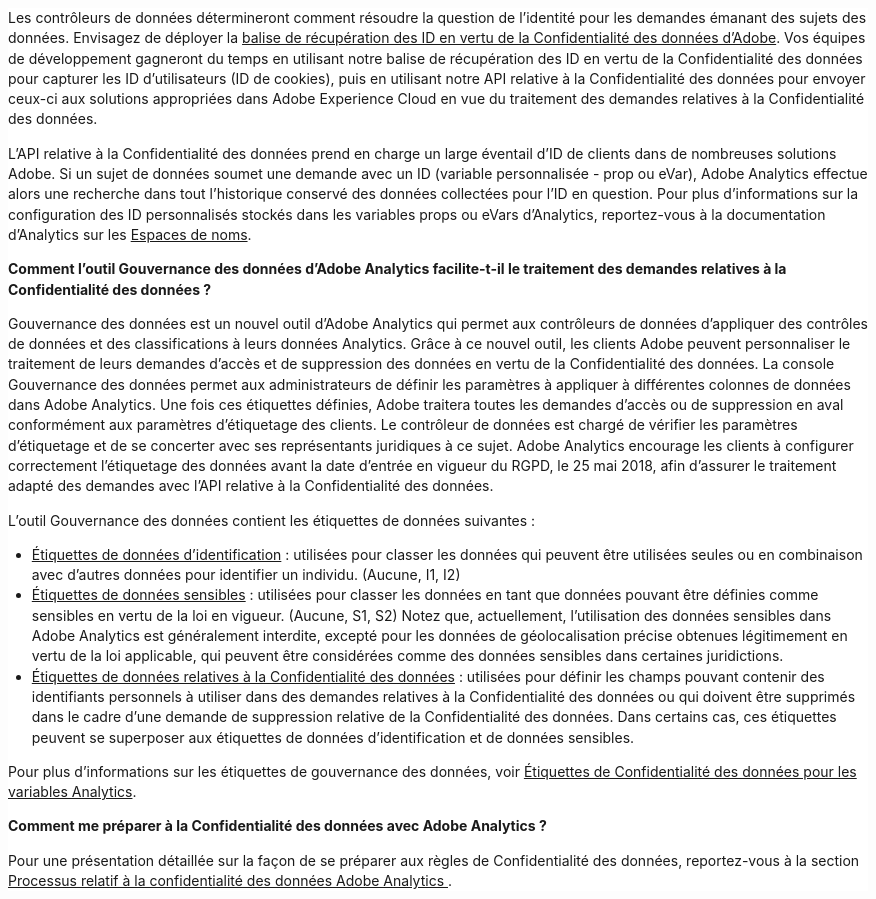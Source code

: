    <td colname="col2"> <p>Les contrôleurs de données détermineront comment résoudre la question de l’identité pour les demandes émanant des sujets des données. Envisagez de déployer la <a href="https://www.adobe.io/apis/cloudplatform/gdpr/services/allservices.htm" format="html" scope="external">balise de récupération des ID en vertu de la Confidentialité des données d’Adobe</a>. Vos équipes de développement gagneront du temps en utilisant notre balise de récupération des ID en vertu de la Confidentialité des données pour capturer les ID d’utilisateurs (ID de cookies), puis en utilisant notre API relative à la Confidentialité des données pour envoyer ceux-ci aux solutions appropriées dans Adobe Experience Cloud en vue du traitement des demandes relatives à la Confidentialité des données. </p> <p>L’API relative à la Confidentialité des données prend en charge un large éventail d’ID de clients dans de nombreuses solutions Adobe. Si un sujet de données soumet une demande avec un ID (variable personnalisée - prop ou eVar), Adobe Analytics effectue alors une recherche dans tout l’historique conservé des données collectées pour l’ID en question. Pour plus d’informations sur la configuration des ID personnalisés stockés dans les variables props ou eVars d’Analytics, reportez-vous à la documentation d’Analytics sur les <a href="/help/admin/c-data-governance/gdpr-namespaces.md">Espaces de noms</a>.
    </p> </td> 
  </tr> 
  <tr> 
   <td colname="col1"> <p><b>Comment l’outil Gouvernance des données d’Adobe Analytics facilite-t-il le traitement des demandes relatives à la Confidentialité des données ?</b> </p> </td> 
   <td colname="col2"> <p>Gouvernance des données est un nouvel outil d’Adobe Analytics qui permet aux contrôleurs de données d’appliquer des contrôles de données et des classifications à leurs données Analytics. Grâce à ce nouvel outil, les clients Adobe peuvent personnaliser le traitement de leurs demandes d’accès et de suppression des données en vertu de la Confidentialité des données. La console Gouvernance des données permet aux administrateurs de définir les paramètres à appliquer à différentes colonnes de données dans Adobe Analytics. Une fois ces étiquettes définies, Adobe traitera toutes les demandes d’accès ou de suppression en aval conformément aux paramètres d’étiquetage des clients. Le contrôleur de données est chargé de vérifier les paramètres d’étiquetage et de se concerter avec ses représentants juridiques à ce sujet. Adobe Analytics encourage les clients à configurer correctement l’étiquetage des données avant la date d’entrée en vigueur du RGPD, le 25 mai 2018, afin d’assurer le traitement adapté des demandes avec l’API relative à la Confidentialité des données. </p> <p>L’outil Gouvernance des données contient les étiquettes de données suivantes : </p> 
    <ul id="ul_F25B00EB020B4A639628FB884D0CB4F9"> 
     <li id="li_C295A396685340369D730D696FE6FC13"> <a href="/help/admin/c-data-governance/gdpr-labels.md#identity-data-labels" format="dita" scope="local"> Étiquettes de données d’identification</a> : utilisées pour classer les données qui peuvent être utilisées seules ou en combinaison avec d’autres données pour identifier un individu. (Aucune, I1, I2) </li> 
     <li id="li_6D9A25139D3342CA82AAA64BC01AD368"> <a href="/help/admin/c-data-governance/gdpr-labels.md#sensitive-data-labels" format="dita" scope="local"> Étiquettes de données sensibles</a> : utilisées pour classer les données en tant que données pouvant être définies comme sensibles en vertu de la loi en vigueur. (Aucune, S1, S2) Notez que, actuellement, l’utilisation des données sensibles dans Adobe Analytics est généralement interdite, excepté pour les données de géolocalisation précise obtenues légitimement en vertu de la loi applicable, qui peuvent être considérées comme des données sensibles dans certaines juridictions. </li> 
     <li id="li_C69935AAC36741D8A902D14F75E896D6"> <a href="/help/admin/c-data-governance/gdpr-labels.md#data-governance-labels" format="dita" scope="local"> Étiquettes de données relatives à la Confidentialité des données</a> : utilisées pour définir les champs pouvant contenir des identifiants personnels à utiliser dans des demandes relatives à la Confidentialité des données ou qui doivent être supprimés dans le cadre d’une demande de suppression relative de la Confidentialité des données. Dans certains cas, ces étiquettes peuvent se superposer aux étiquettes de données d’identification et de données sensibles. </li> 
    </ul> <p>Pour plus d’informations sur les étiquettes de gouvernance des données, voir <a href="/help/admin/c-data-governance/gdpr-labels.md#data-governance-labels" format="dita" scope="local">Étiquettes de Confidentialité des données pour les variables Analytics</a>. </p> </td> 
  </tr> 
  <tr> 
   <td colname="col1"> <p><b>Comment me préparer à la Confidentialité des données avec Adobe Analytics ?</b> </p> </td> 
   <td colname="col2"> <p>Pour une présentation détaillée sur la façon de se préparer aux règles de Confidentialité des données, reportez-vous à la section <a href="/help/admin/c-data-governance/an-gdpr-workflow.md" format="dita" scope="local">Processus relatif à la confidentialité des données Adobe Analytics </a>. </p> </td> 
  </tr> 
  <tr> 